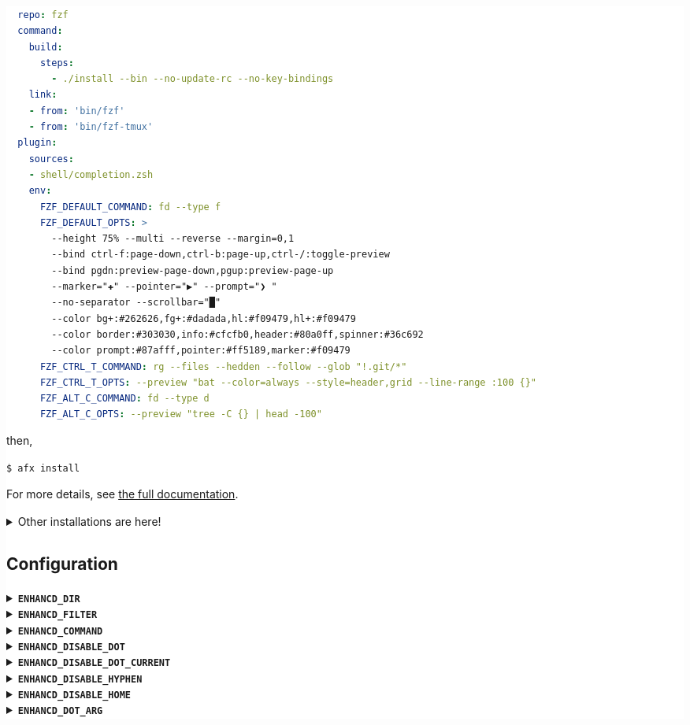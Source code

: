 ```yaml
  repo: fzf
  command:
    build:
      steps:
        - ./install --bin --no-update-rc --no-key-bindings
    link:
    - from: 'bin/fzf'
    - from: 'bin/fzf-tmux'
  plugin:
    sources:
    - shell/completion.zsh
    env:
      FZF_DEFAULT_COMMAND: fd --type f
      FZF_DEFAULT_OPTS: >
        --height 75% --multi --reverse --margin=0,1
        --bind ctrl-f:page-down,ctrl-b:page-up,ctrl-/:toggle-preview
        --bind pgdn:preview-page-down,pgup:preview-page-up
        --marker="✚" --pointer="▶" --prompt="❯ "
        --no-separator --scrollbar="█"
        --color bg+:#262626,fg+:#dadada,hl:#f09479,hl+:#f09479
        --color border:#303030,info:#cfcfb0,header:#80a0ff,spinner:#36c692
        --color prompt:#87afff,pointer:#ff5189,marker:#f09479
      FZF_CTRL_T_COMMAND: rg --files --hedden --follow --glob "!.git/*"
      FZF_CTRL_T_OPTS: --preview "bat --color=always --style=header,grid --line-range :100 {}"
      FZF_ALT_C_COMMAND: fd --type d
      FZF_ALT_C_OPTS: --preview "tree -C {} | head -100"
```

then,

```console
$ afx install
```

For more details, see [the full documentation](https://babarot.me/afx/).

<details><summary>Other installations are here!</summary></details>

## Configuration

<details><summary><strong><code>ENHANCD_DIR</code></strong></summary></details>

<details><summary><strong><code>ENHANCD_FILTER</code></strong></summary></details>

<details><summary><strong><code>ENHANCD_COMMAND</code></strong></summary></details>

<details><summary><strong><code>ENHANCD_DISABLE_DOT</code></strong></summary></details>

<details><summary><strong><code>ENHANCD_DISABLE_DOT_CURRENT</code></strong></summary></details>

<details><summary><strong><code>ENHANCD_DISABLE_HYPHEN</code></strong></summary></details>

<details><summary><strong><code>ENHANCD_DISABLE_HOME</code></strong></summary></details>

<details><summary><strong><code>ENHANCD_DOT_ARG</code></strong></summary></details>
